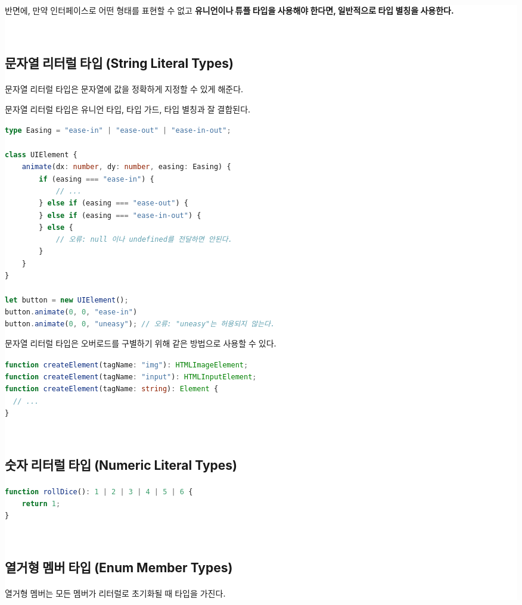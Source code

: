 반면에, 만약 인터페이스로 어떤 형태를 표현할 수 없고 **유니언이나 튜플 타입을 사용해야 한다면, 일반적으로 타입 별칭을 사용한다.**

<br>

## 문자열 리터럴 타입 (String Literal Types)

문자열 리터럴 타입은 문자열에 값을 정확하게 지정할 수 있게 해준다.

문자열 리터럴 타입은 유니언 타입, 타입 가드, 타입 별칭과 잘 결합된다.

```typescript
type Easing = "ease-in" | "ease-out" | "ease-in-out";

class UIElement {
    animate(dx: number, dy: number, easing: Easing) {
        if (easing === "ease-in") {
            // ...
        } else if (easing === "ease-out") {
        } else if (easing === "ease-in-out") {
        } else {
            // 오류: null 이나 undefined를 전달하면 안된다.
        }
    }
}

let button = new UIElement();
button.animate(0, 0, "ease-in")
button.animate(0, 0, "uneasy"); // 오류: "uneasy"는 허용되지 않는다.
```

문자열 리터럴 타입은 오버로드를 구별하기 위해 같은 방법으로 사용할 수 있다.

```typescript
function createElement(tagName: "img"): HTMLImageElement;
function createElement(tagName: "input"): HTMLInputElement;
function createElement(tagName: string): Element {
  // ...
}
```

<br>

## 숫자 리터럴 타입 (Numeric Literal Types)

```typescript
function rollDice(): 1 | 2 | 3 | 4 | 5 | 6 {
    return 1;
}
```

<br>

## 열거형 멤버 타입 (Enum Member Types)

열거형 멤버는 모든 멤버가 리터럴로 초기화될 때 타입을 가진다.
